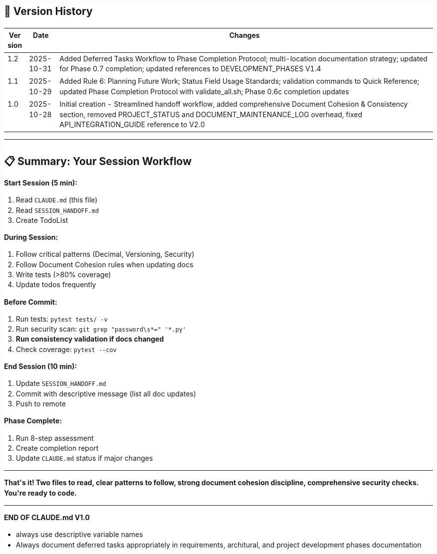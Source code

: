 
## 🔄 Version History

| Version | Date | Changes |
|---------|------|---------|
| 1.2 | 2025-10-31 | Added Deferred Tasks Workflow to Phase Completion Protocol; multi-location documentation strategy; updated for Phase 0.7 completion; updated references to DEVELOPMENT_PHASES V1.4 |
| 1.1 | 2025-10-29 | Added Rule 6: Planning Future Work; Status Field Usage Standards; validation commands to Quick Reference; updated Phase Completion Protocol with validate_all.sh; Phase 0.6c completion updates |
| 1.0 | 2025-10-28 | Initial creation - Streamlined handoff workflow, added comprehensive Document Cohesion & Consistency section, removed PROJECT_STATUS and DOCUMENT_MAINTENANCE_LOG overhead, fixed API_INTEGRATION_GUIDE reference to V2.0 |

---

## 📋 Summary: Your Session Workflow

**Start Session (5 min):**
1. Read `CLAUDE.md` (this file)
2. Read `SESSION_HANDOFF.md`
3. Create TodoList

**During Session:**
1. Follow critical patterns (Decimal, Versioning, Security)
2. Follow Document Cohesion rules when updating docs
3. Write tests (>80% coverage)
4. Update todos frequently

**Before Commit:**
1. Run tests: `pytest tests/ -v`
2. Run security scan: `git grep "password\s*=" '*.py'`
3. **Run consistency validation if docs changed**
4. Check coverage: `pytest --cov`

**End Session (10 min):**
1. Update `SESSION_HANDOFF.md`
2. Commit with descriptive message (list all doc updates)
3. Push to remote

**Phase Complete:**
1. Run 8-step assessment
2. Create completion report
3. Update `CLAUDE.md` status if major changes

---

**That's it! Two files to read, clear patterns to follow, strong document cohesion discipline, comprehensive security checks. You're ready to code.**

---

**END OF CLAUDE.md V1.0**
- always use descriptive variable names
- Always document deferred tasks appropriately in requirements, architural, and project development phases documentation